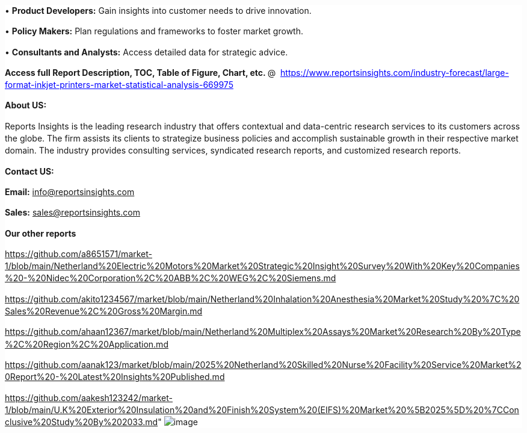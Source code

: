 • <strong>Product Developers:</strong> Gain insights into customer needs to drive innovation.

• <strong>Policy Makers:</strong> Plan regulations and frameworks to foster market growth.

• <strong>Consultants and Analysts:</strong> Access detailed data for strategic advice.
</ul>
<strong>Access full Report Description, TOC, Table of Figure, Chart, etc. </strong>@  <a href=https://www.reportsinsights.com/industry-forecast/large-format-inkjet-printers-market-statistical-analysis-669975 style=color:#0000ff;>https://www.reportsinsights.com/industry-forecast/large-format-inkjet-printers-market-statistical-analysis-669975</a></font>

<strong><strong>About US</strong>:</strong>

Reports Insights is the leading research industry that offers contextual and data-centric research services to its customers across the globe. The firm assists its clients to strategize business policies and accomplish sustainable growth in their respective market domain. The industry provides consulting services, syndicated research reports, and customized research reports.

<strong>Contact US:</strong>

<p class=""""><b>Email:</b> <a href=mailto:info@reportsinsights.com>info@reportsinsights.com</a></p>
<p class=""""><b>Sales:</b> <a href=mailto:sales@reportsinsights.com>sales@reportsinsights.com</a></p>

<strong>Our other reports</strong>

<a href=https://github.com/a8651571/market-1/blob/main/Netherland%20Electric%20Motors%20Market%20Strategic%20Insight%20Survey%20With%20Key%20Companies%20-%20Nidec%20Corporation%2C%20ABB%2C%20WEG%2C%20Siemens.md>https://github.com/a8651571/market-1/blob/main/Netherland%20Electric%20Motors%20Market%20Strategic%20Insight%20Survey%20With%20Key%20Companies%20-%20Nidec%20Corporation%2C%20ABB%2C%20WEG%2C%20Siemens.md</a>

<a href=https://github.com/akito1234567/market/blob/main/Netherland%20Inhalation%20Anesthesia%20Market%20Study%20%7C%20Sales%20Revenue%2C%20Gross%20Margin.md>https://github.com/akito1234567/market/blob/main/Netherland%20Inhalation%20Anesthesia%20Market%20Study%20%7C%20Sales%20Revenue%2C%20Gross%20Margin.md</a>

<a href=https://github.com/ahaan12367/market/blob/main/Netherland%20Multiplex%20Assays%20Market%20Research%20By%20Type%2C%20Region%2C%20Application.md>https://github.com/ahaan12367/market/blob/main/Netherland%20Multiplex%20Assays%20Market%20Research%20By%20Type%2C%20Region%2C%20Application.md</a>

<a href=https://github.com/aanak123/market/blob/main/2025%20Netherland%20Skilled%20Nurse%20Facility%20Service%20Market%20Report%20-%20Latest%20Insights%20Published.md>https://github.com/aanak123/market/blob/main/2025%20Netherland%20Skilled%20Nurse%20Facility%20Service%20Market%20Report%20-%20Latest%20Insights%20Published.md</a>

<a href=https://github.com/aakesh123242/market-1/blob/main/U.K%20Exterior%20Insulation%20and%20Finish%20System%20(EIFS)%20Market%20%5B2025%5D%20%7CConclusive%20Study%20By%202033.md>https://github.com/aakesh123242/market-1/blob/main/U.K%20Exterior%20Insulation%20and%20Finish%20System%20(EIFS)%20Market%20%5B2025%5D%20%7CConclusive%20Study%20By%202033.md</a>"
![image](https://github.com/user-attachments/assets/bd16274d-e371-428a-b99c-87d22bea1db1)
